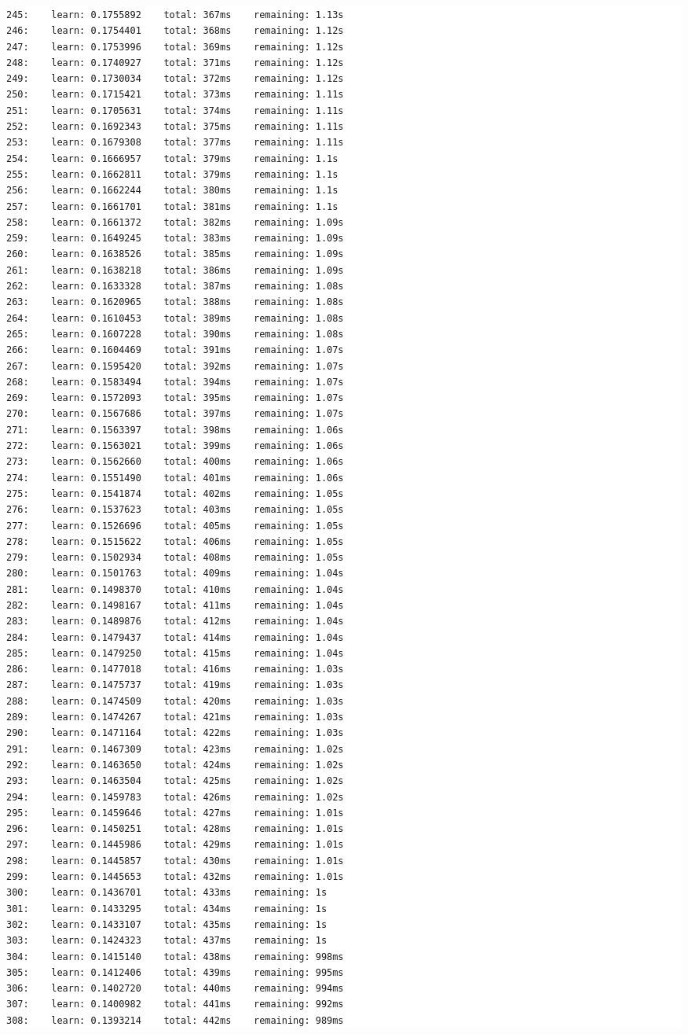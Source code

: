     245:	learn: 0.1755892	total: 367ms	remaining: 1.13s
    246:	learn: 0.1754401	total: 368ms	remaining: 1.12s
    247:	learn: 0.1753996	total: 369ms	remaining: 1.12s
    248:	learn: 0.1740927	total: 371ms	remaining: 1.12s
    249:	learn: 0.1730034	total: 372ms	remaining: 1.12s
    250:	learn: 0.1715421	total: 373ms	remaining: 1.11s
    251:	learn: 0.1705631	total: 374ms	remaining: 1.11s
    252:	learn: 0.1692343	total: 375ms	remaining: 1.11s
    253:	learn: 0.1679308	total: 377ms	remaining: 1.11s
    254:	learn: 0.1666957	total: 379ms	remaining: 1.1s
    255:	learn: 0.1662811	total: 379ms	remaining: 1.1s
    256:	learn: 0.1662244	total: 380ms	remaining: 1.1s
    257:	learn: 0.1661701	total: 381ms	remaining: 1.1s
    258:	learn: 0.1661372	total: 382ms	remaining: 1.09s
    259:	learn: 0.1649245	total: 383ms	remaining: 1.09s
    260:	learn: 0.1638526	total: 385ms	remaining: 1.09s
    261:	learn: 0.1638218	total: 386ms	remaining: 1.09s
    262:	learn: 0.1633328	total: 387ms	remaining: 1.08s
    263:	learn: 0.1620965	total: 388ms	remaining: 1.08s
    264:	learn: 0.1610453	total: 389ms	remaining: 1.08s
    265:	learn: 0.1607228	total: 390ms	remaining: 1.08s
    266:	learn: 0.1604469	total: 391ms	remaining: 1.07s
    267:	learn: 0.1595420	total: 392ms	remaining: 1.07s
    268:	learn: 0.1583494	total: 394ms	remaining: 1.07s
    269:	learn: 0.1572093	total: 395ms	remaining: 1.07s
    270:	learn: 0.1567686	total: 397ms	remaining: 1.07s
    271:	learn: 0.1563397	total: 398ms	remaining: 1.06s
    272:	learn: 0.1563021	total: 399ms	remaining: 1.06s
    273:	learn: 0.1562660	total: 400ms	remaining: 1.06s
    274:	learn: 0.1551490	total: 401ms	remaining: 1.06s
    275:	learn: 0.1541874	total: 402ms	remaining: 1.05s
    276:	learn: 0.1537623	total: 403ms	remaining: 1.05s
    277:	learn: 0.1526696	total: 405ms	remaining: 1.05s
    278:	learn: 0.1515622	total: 406ms	remaining: 1.05s
    279:	learn: 0.1502934	total: 408ms	remaining: 1.05s
    280:	learn: 0.1501763	total: 409ms	remaining: 1.04s
    281:	learn: 0.1498370	total: 410ms	remaining: 1.04s
    282:	learn: 0.1498167	total: 411ms	remaining: 1.04s
    283:	learn: 0.1489876	total: 412ms	remaining: 1.04s
    284:	learn: 0.1479437	total: 414ms	remaining: 1.04s
    285:	learn: 0.1479250	total: 415ms	remaining: 1.04s
    286:	learn: 0.1477018	total: 416ms	remaining: 1.03s
    287:	learn: 0.1475737	total: 419ms	remaining: 1.03s
    288:	learn: 0.1474509	total: 420ms	remaining: 1.03s
    289:	learn: 0.1474267	total: 421ms	remaining: 1.03s
    290:	learn: 0.1471164	total: 422ms	remaining: 1.03s
    291:	learn: 0.1467309	total: 423ms	remaining: 1.02s
    292:	learn: 0.1463650	total: 424ms	remaining: 1.02s
    293:	learn: 0.1463504	total: 425ms	remaining: 1.02s
    294:	learn: 0.1459783	total: 426ms	remaining: 1.02s
    295:	learn: 0.1459646	total: 427ms	remaining: 1.01s
    296:	learn: 0.1450251	total: 428ms	remaining: 1.01s
    297:	learn: 0.1445986	total: 429ms	remaining: 1.01s
    298:	learn: 0.1445857	total: 430ms	remaining: 1.01s
    299:	learn: 0.1445653	total: 432ms	remaining: 1.01s
    300:	learn: 0.1436701	total: 433ms	remaining: 1s
    301:	learn: 0.1433295	total: 434ms	remaining: 1s
    302:	learn: 0.1433107	total: 435ms	remaining: 1s
    303:	learn: 0.1424323	total: 437ms	remaining: 1s
    304:	learn: 0.1415140	total: 438ms	remaining: 998ms
    305:	learn: 0.1412406	total: 439ms	remaining: 995ms
    306:	learn: 0.1402720	total: 440ms	remaining: 994ms
    307:	learn: 0.1400982	total: 441ms	remaining: 992ms
    308:	learn: 0.1393214	total: 442ms	remaining: 989ms